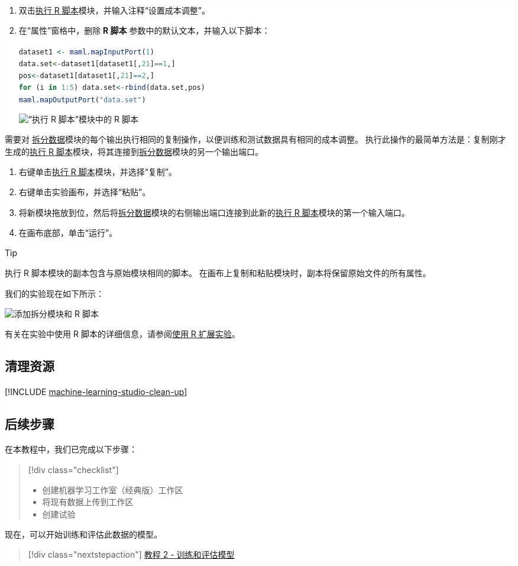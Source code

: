 1. 双击[执行 R 脚本][execute-r-script]模块，并输入注释“设置成本调整”。

1. 在“属性”窗格中，删除 **R 脚本** 参数中的默认文本，并输入以下脚本：
   
    ```r
    dataset1 <- maml.mapInputPort(1)
    data.set<-dataset1[dataset1[,21]==1,]
    pos<-dataset1[dataset1[,21]==2,]
    for (i in 1:5) data.set<-rbind(data.set,pos)
    maml.mapOutputPort("data.set")
    ```

    ![“执行 R 脚本”模块中的 R 脚本](./media/tutorial-part1-credit-risk/execute-r-script.png)

需要对 [拆分数据][split]模块的每个输出执行相同的复制操作，以便训练和测试数据具有相同的成本调整。 执行此操作的最简单方法是：复制刚才生成的[执行 R 脚本][execute-r-script]模块，将其连接到[拆分数据][split]模块的另一个输出端口。

1. 右键单击[执行 R 脚本][execute-r-script]模块，并选择“复制”。

1. 右键单击实验画布，并选择“粘贴”。

1. 将新模块拖放到位，然后将[拆分数据][split]模块的右侧输出端口连接到此新的[执行 R 脚本][execute-r-script]模块的第一个输入端口。 

1. 在画布底部，单击“运行”。 

> [!TIP]
> 执行 R 脚本模块的副本包含与原始模块相同的脚本。 在画布上复制和粘贴模块时，副本将保留原始文件的所有属性。  
> 
>

我们的实验现在如下所示：

![添加拆分模块和 R 脚本](./media/tutorial-part1-credit-risk/experiment.png)

有关在实验中使用 R 脚本的详细信息，请参阅[使用 R 扩展实验](index.yml)。


## <a name="clean-up-resources"></a>清理资源

[!INCLUDE [machine-learning-studio-clean-up](../../../includes/machine-learning-studio-clean-up.md)]

## <a name="next-steps"></a>后续步骤

在本教程中，我们已完成以下步骤： 
 
> [!div class="checklist"]
> * 创建机器学习工作室（经典版）工作区
> * 将现有数据上传到工作区
> * 创建试验

现在，可以开始训练和评估此数据的模型。

> [!div class="nextstepaction"]
> [教程 2 - 训练和评估模型](tutorial-part2-credit-risk-train.md)


[execute-r-script]: /azure/machine-learning/studio-module-reference/execute-r-script
[edit-metadata]: /azure/machine-learning/studio-module-reference/edit-metadata
[split]: /azure/machine-learning/studio-module-reference/split-data